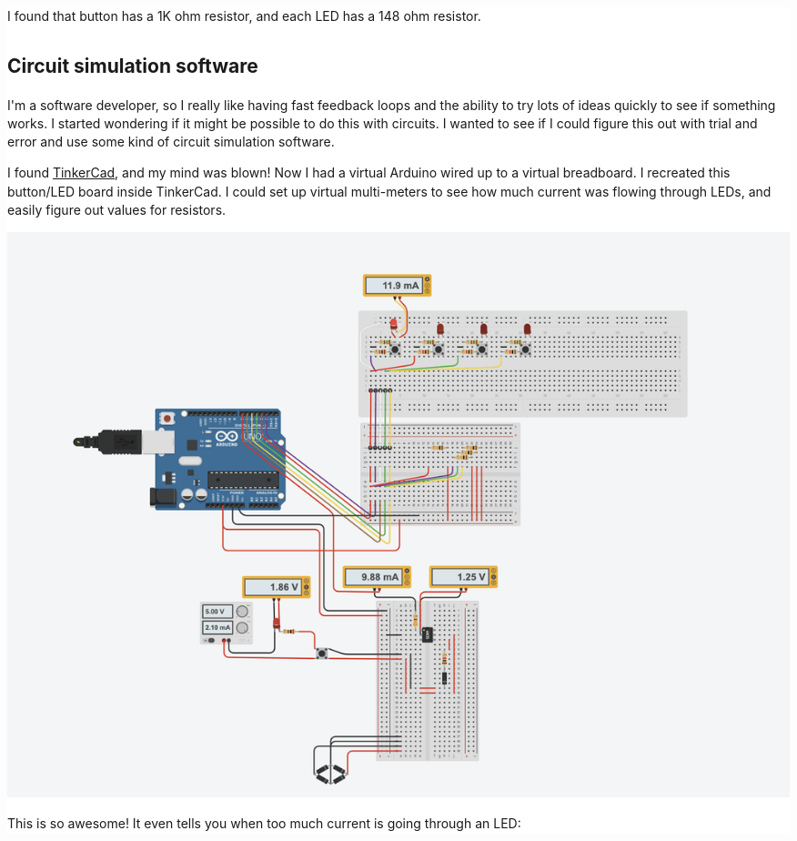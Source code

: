 I found that button has a 1K ohm resistor, and each LED has a 148 ohm resistor.

## Circuit simulation software

I'm a software developer, so I really like having fast feedback loops and the ability to try lots of ideas quickly to see if something works. I started wondering if it might be possible to do this with circuits. I wanted to see if I could figure this out with trial and error and use some kind of circuit simulation software.

I found [TinkerCad](https://www.tinkercad.com/), and my mind was blown! Now I had a virtual Arduino wired up to a virtual breadboard. I recreated this button/LED board inside TinkerCad. I could set up virtual multi-meters to see how much current was flowing through LEDs, and easily figure out values for resistors.

<img class="lightbox thumb" src="/content/images/posts/2022/09/tinkercad_simulation.png" alt="Screenshot of TinkerCad simulation" />

This is so awesome! It even tells you when too much current is going through an LED:
